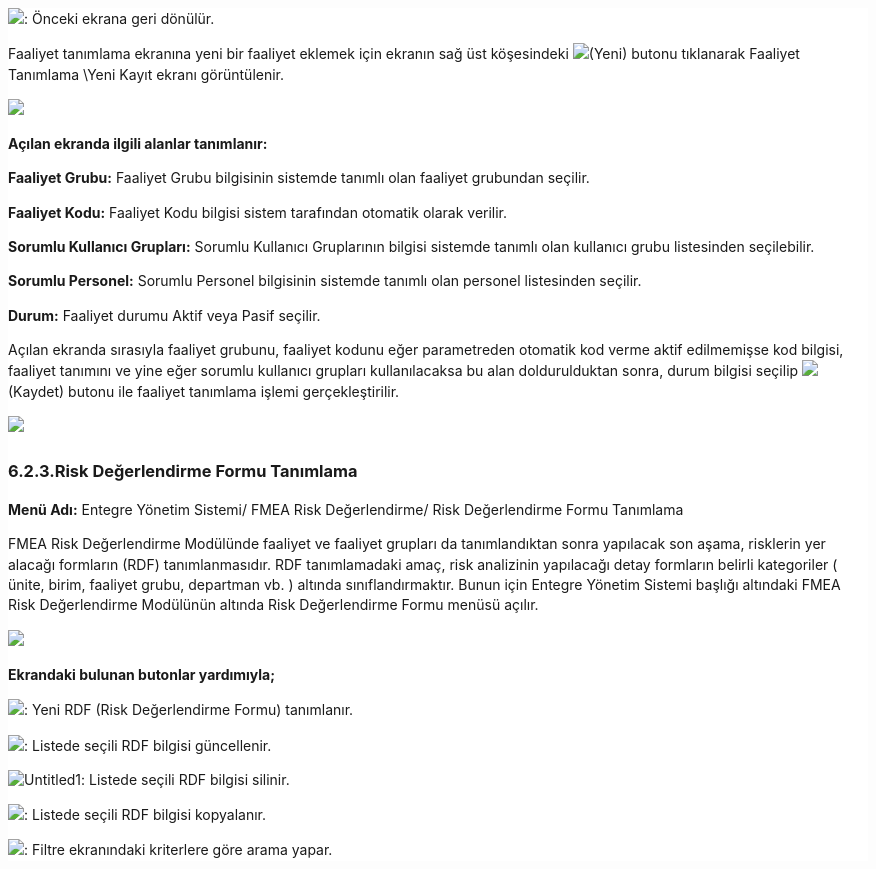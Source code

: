 ![](https://docsbimser.blob.core.windows.net/imagecontainer/auto-upload8e6af64c-6b3a-454b-b13f-b73905c8808c): Önceki ekrana geri dönülür.

Faaliyet tanımlama ekranına yeni bir faaliyet eklemek için ekranın sağ üst köşesindeki ![](https://docsbimser.blob.core.windows.net/imagecontainer/auto-upload65717e0f-0fde-4ce0-ac98-7c75591b3a73)(Yeni) butonu tıklanarak Faaliyet Tanımlama \\Yeni Kayıt ekranı görüntülenir.

![](https://docsbimser.blob.core.windows.net/imagecontainer/auto-upload8b24c377-b05c-4ab2-b7b1-af5ae7b98ad1)

**Açılan ekranda ilgili alanlar tanımlanır:**

**Faaliyet Grubu:** Faaliyet Grubu bilgisinin sistemde tanımlı olan faaliyet grubundan seçilir.

**Faaliyet Kodu:** Faaliyet Kodu bilgisi sistem tarafından otomatik olarak verilir.

**Sorumlu Kullanıcı Grupları:** Sorumlu Kullanıcı Gruplarının bilgisi sistemde tanımlı olan kullanıcı grubu listesinden seçilebilir.

**Sorumlu Personel:** Sorumlu Personel bilgisinin sistemde tanımlı olan personel listesinden seçilir.

**Durum:** Faaliyet durumu Aktif veya Pasif seçilir.

Açılan ekranda sırasıyla faaliyet grubunu, faaliyet kodunu eğer parametreden otomatik kod verme aktif edilmemişse kod bilgisi, faaliyet tanımını ve yine eğer sorumlu kullanıcı grupları kullanılacaksa bu alan doldurulduktan sonra, durum bilgisi seçilip ![](https://docsbimser.blob.core.windows.net/imagecontainer/auto-uploade021bd1a-fea9-42b7-a51d-201ffee8883d) (Kaydet) butonu ile faaliyet tanımlama işlemi gerçekleştirilir.

![](https://docsbimser.blob.core.windows.net/imagecontainer/auto-upload7a489e78-95f3-4b27-a8f8-f1782179a7ff)

### **6.2.3.Risk Değerlendirme Formu Tanımlama**

**Menü Adı:** Entegre Yönetim Sistemi/ FMEA Risk Değerlendirme/ Risk Değerlendirme Formu Tanımlama

FMEA Risk Değerlendirme Modülünde faaliyet ve faaliyet grupları da tanımlandıktan sonra yapılacak son aşama, risklerin yer alacağı formların (RDF) tanımlanmasıdır. RDF tanımlamadaki amaç, risk analizinin yapılacağı detay formların belirli kategoriler ( ünite, birim, faaliyet grubu, departman vb. ) altında sınıflandırmaktır. Bunun için Entegre Yönetim Sistemi başlığı altındaki FMEA Risk Değerlendirme Modülünün altında Risk Değerlendirme Formu menüsü açılır.

![](https://docsbimser.blob.core.windows.net/imagecontainer/auto-upload303ac3f7-79d1-4931-a170-28a8762c559b)

**Ekrandaki bulunan butonlar yardımıyla;**

![](https://docsbimser.blob.core.windows.net/imagecontainer/auto-upload6a14dc29-eedc-4eca-bee5-12a74c81bc15): Yeni RDF (Risk Değerlendirme Formu) tanımlanır.

![](https://docsbimser.blob.core.windows.net/imagecontainer/auto-uploadfa7c6075-89e6-4f8d-a070-8fdfd456b2eb): Listede seçili RDF bilgisi güncellenir.

![Untitled1](https://docsbimser.blob.core.windows.net/imagecontainer/auto-upload8253f73f-696d-4930-9fc3-182c0fe0c002): Listede seçili RDF bilgisi silinir.

![](https://docsbimser.blob.core.windows.net/imagecontainer/auto-upload8d71cf00-7a42-44b0-8cda-d41c04c308f0): Listede seçili RDF bilgisi kopyalanır.

![](https://docsbimser.blob.core.windows.net/imagecontainer/auto-upload9ff6afe7-83e1-49d0-b6e2-cd6f0255ca33): Filtre ekranındaki kriterlere göre arama yapar.
